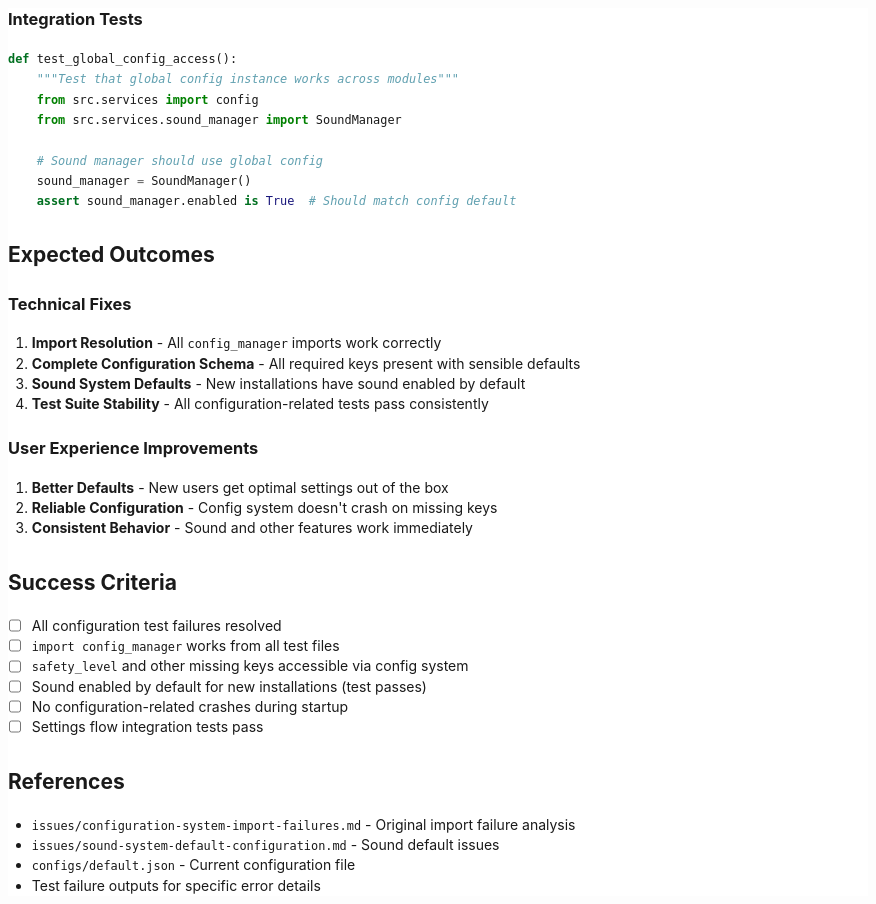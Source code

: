### Integration Tests
```python
def test_global_config_access():
    """Test that global config instance works across modules"""
    from src.services import config
    from src.services.sound_manager import SoundManager
    
    # Sound manager should use global config
    sound_manager = SoundManager()
    assert sound_manager.enabled is True  # Should match config default
```

## Expected Outcomes

### Technical Fixes
1. **Import Resolution** - All `config_manager` imports work correctly
2. **Complete Configuration Schema** - All required keys present with sensible defaults
3. **Sound System Defaults** - New installations have sound enabled by default
4. **Test Suite Stability** - All configuration-related tests pass consistently

### User Experience Improvements
1. **Better Defaults** - New users get optimal settings out of the box
2. **Reliable Configuration** - Config system doesn't crash on missing keys
3. **Consistent Behavior** - Sound and other features work immediately

## Success Criteria

- [ ] All configuration test failures resolved
- [ ] `import config_manager` works from all test files
- [ ] `safety_level` and other missing keys accessible via config system
- [ ] Sound enabled by default for new installations (test passes)
- [ ] No configuration-related crashes during startup
- [ ] Settings flow integration tests pass

## References

- `issues/configuration-system-import-failures.md` - Original import failure analysis
- `issues/sound-system-default-configuration.md` - Sound default issues
- `configs/default.json` - Current configuration file
- Test failure outputs for specific error details
